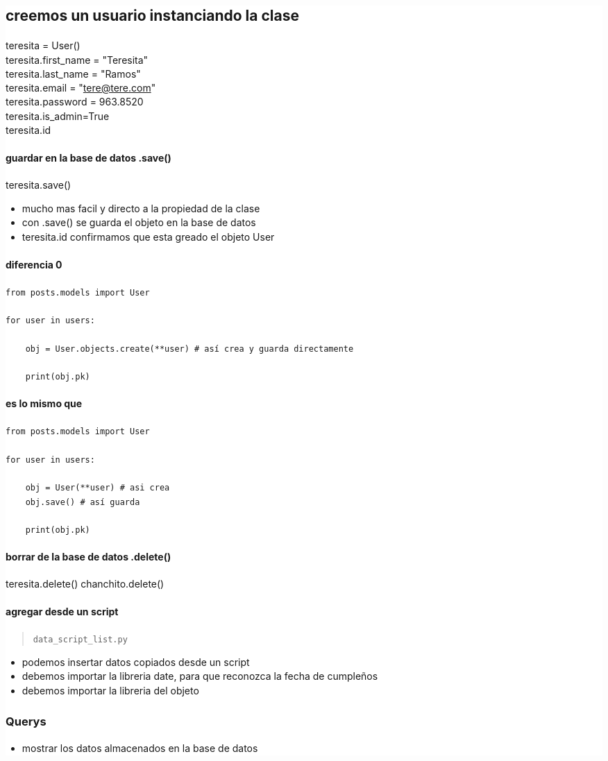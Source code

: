 ## creemos un usuario instanciando la clase
teresita = User()  
teresita.first_name = "Teresita"  
teresita.last_name = "Ramos"  
teresita.email = "tere@tere.com"  
teresita.password = 963.8520  
teresita.is_admin=True  
teresita.id  

#### guardar en la base de datos .save()
teresita.save()  

- mucho mas facil y directo a la propiedad de la clase
- con .save() se guarda el objeto en la base de datos
- teresita.id confirmamos que esta greado el objeto User

#### diferencia 0 
~~~
from posts.models import User

for user in users:
	
	obj = User.objects.create(**user) # así crea y guarda directamente
	
	print(obj.pk)
~~~

#### es lo mismo que
~~~
from posts.models import User

for user in users:
	
	obj = User(**user) # asi crea 
	obj.save() # así guarda

	print(obj.pk)
~~~

#### borrar de la base de datos .delete()
teresita.delete()
chanchito.delete()

#### agregar desde un script

> ```data_script_list.py```

- podemos insertar datos copiados desde un script  
- debemos importar la libreria date, para que reconozca la fecha de cumpleños  
- debemos importar la libreria del objeto


### Querys
- mostrar los datos almacenados en la base de datos
